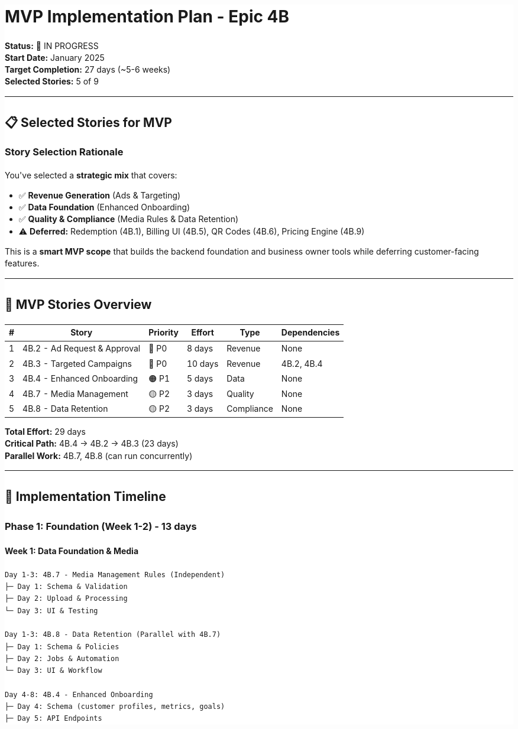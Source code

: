 # MVP Implementation Plan - Epic 4B

**Status:** 🚀 IN PROGRESS  
**Start Date:** January 2025  
**Target Completion:** 27 days (~5-6 weeks)  
**Selected Stories:** 5 of 9

---

## 📋 Selected Stories for MVP

### Story Selection Rationale

You've selected a **strategic mix** that covers:
- ✅ **Revenue Generation** (Ads & Targeting)
- ✅ **Data Foundation** (Enhanced Onboarding)
- ✅ **Quality & Compliance** (Media Rules & Data Retention)
- ⚠️ **Deferred:** Redemption (4B.1), Billing UI (4B.5), QR Codes (4B.6), Pricing Engine (4B.9)

This is a **smart MVP scope** that builds the backend foundation and business owner tools while deferring customer-facing features.

---

## 🎯 MVP Stories Overview

| # | Story | Priority | Effort | Type | Dependencies |
|---|-------|----------|--------|------|-------------|
| 1 | 4B.2 - Ad Request & Approval | 🔴 P0 | 8 days | Revenue | None |
| 2 | 4B.3 - Targeted Campaigns | 🔴 P0 | 10 days | Revenue | 4B.2, 4B.4 |
| 3 | 4B.4 - Enhanced Onboarding | 🟠 P1 | 5 days | Data | None |
| 4 | 4B.7 - Media Management | 🟡 P2 | 3 days | Quality | None |
| 5 | 4B.8 - Data Retention | 🟡 P2 | 3 days | Compliance | None |

**Total Effort:** 29 days  
**Critical Path:** 4B.4 → 4B.2 → 4B.3 (23 days)  
**Parallel Work:** 4B.7, 4B.8 (can run concurrently)

---

## 📅 Implementation Timeline

### Phase 1: Foundation (Week 1-2) - 13 days

#### Week 1: Data Foundation & Media
```
Day 1-3: 4B.7 - Media Management Rules (Independent)
├─ Day 1: Schema & Validation
├─ Day 2: Upload & Processing
└─ Day 3: UI & Testing

Day 1-3: 4B.8 - Data Retention (Parallel with 4B.7)
├─ Day 1: Schema & Policies
├─ Day 2: Jobs & Automation
└─ Day 3: UI & Workflow

Day 4-8: 4B.4 - Enhanced Onboarding
├─ Day 4: Schema (customer profiles, metrics, goals)
├─ Day 5: API Endpoints
```